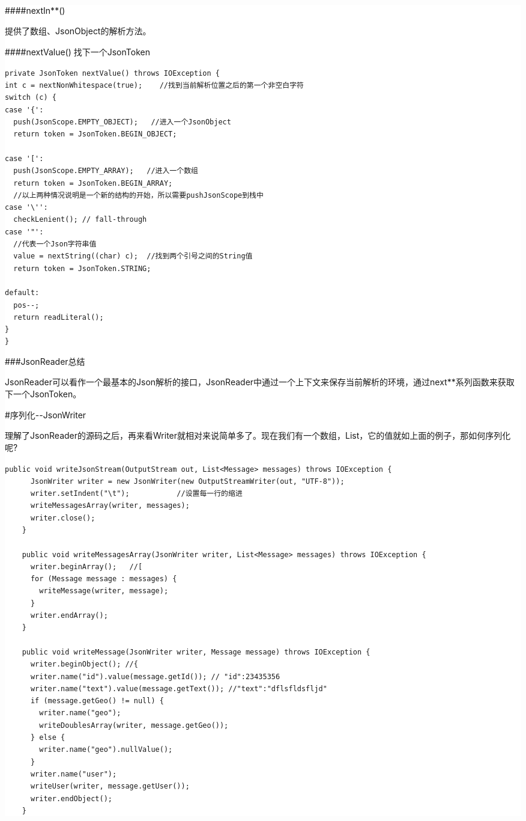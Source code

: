     
####nextIn**()
 
 提供了数组、JsonObject的解析方法。
    
####nextValue()
	找下一个JsonToken
	
	private JsonToken nextValue() throws IOException {
    int c = nextNonWhitespace(true);	//找到当前解析位置之后的第一个非空白字符
    switch (c) {
    case '{':
      push(JsonScope.EMPTY_OBJECT);   //进入一个JsonObject
      return token = JsonToken.BEGIN_OBJECT;

    case '[':
      push(JsonScope.EMPTY_ARRAY);   //进入一个数组
      return token = JsonToken.BEGIN_ARRAY;
      //以上两种情况说明是一个新的结构的开始，所以需要pushJsonScope到栈中
    case '\'':
      checkLenient(); // fall-through
    case '"':
      //代表一个Json字符串值
      value = nextString((char) c);  //找到两个引号之间的String值
      return token = JsonToken.STRING;

    default:
      pos--;
      return readLiteral();
    }
    }
    
###JsonReader总结

JsonReader可以看作一个最基本的Json解析的接口，JsonReader中通过一个上下文来保存当前解析的环境，通过next**系列函数来获取下一个JsonToken。

#序列化--JsonWriter

理解了JsonReader的源码之后，再来看Writer就相对来说简单多了。现在我们有一个数组，List<Message>，它的值就如上面的例子，那如何序列化呢?

	public void writeJsonStream(OutputStream out, List<Message> messages) throws IOException {
          JsonWriter writer = new JsonWriter(new OutputStreamWriter(out, "UTF-8"));
          writer.setIndent("\t");			//设置每一行的缩进
          writeMessagesArray(writer, messages);
          writer.close();
        }

        public void writeMessagesArray(JsonWriter writer, List<Message> messages) throws IOException {
          writer.beginArray();   //[
          for (Message message : messages) {
            writeMessage(writer, message);
          }
          writer.endArray();
        }
       
        public void writeMessage(JsonWriter writer, Message message) throws IOException {
          writer.beginObject(); //{
          writer.name("id").value(message.getId()); // "id":23435356
          writer.name("text").value(message.getText()); //"text":"dflsfldsfljd"
          if (message.getGeo() != null) {
            writer.name("geo");
            writeDoublesArray(writer, message.getGeo());
          } else {
            writer.name("geo").nullValue();
          }
          writer.name("user");
          writeUser(writer, message.getUser());
          writer.endObject();
        }
       